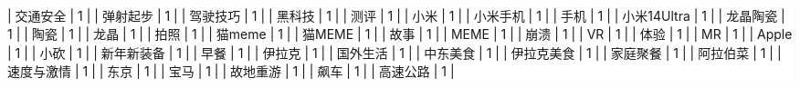 | 交通安全 | 1 |
| 弹射起步 | 1 |
| 驾驶技巧 | 1 |
| 黑科技 | 1 |
| 测评 | 1 |
| 小米 | 1 |
| 小米手机 | 1 |
| 手机 | 1 |
| 小米14Ultra | 1 |
| 龙晶陶瓷 | 1 |
| 陶瓷 | 1 |
| 龙晶 | 1 |
| 拍照 | 1 |
| 猫meme | 1 |
| 猫MEME | 1 |
| 故事 | 1 |
| MEME | 1 |
| 崩溃 | 1 |
| VR | 1 |
| 体验 | 1 |
| MR | 1 |
| Apple | 1 |
| 小砍 | 1 |
| 新年新装备 | 1 |
| 早餐 | 1 |
| 伊拉克 | 1 |
| 国外生活 | 1 |
| 中东美食 | 1 |
| 伊拉克美食 | 1 |
| 家庭聚餐 | 1 |
| 阿拉伯菜 | 1 |
| 速度与激情 | 1 |
| 东京 | 1 |
| 宝马 | 1 |
| 故地重游 | 1 |
| 飙车 | 1 |
| 高速公路 | 1 |